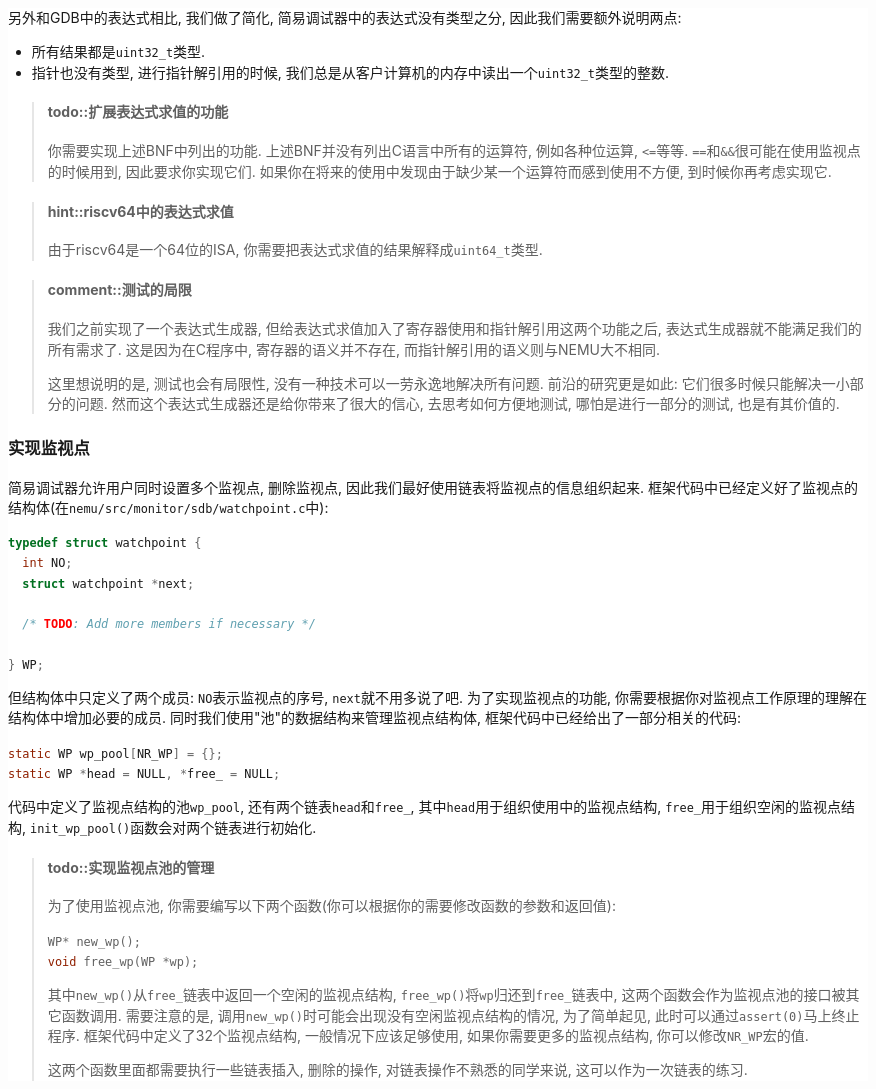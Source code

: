 另外和GDB中的表达式相比, 我们做了简化, 简易调试器中的表达式没有类型之分, 因此我们需要额外说明两点:
* 所有结果都是`uint32_t`类型.
* 指针也没有类型, 进行指针解引用的时候,
我们总是从客户计算机的内存中读出一个`uint32_t`类型的整数.

> #### todo::扩展表达式求值的功能
> 你需要实现上述BNF中列出的功能.
> 上述BNF并没有列出C语言中所有的运算符, 例如各种位运算, `<=`等等.
> `==`和`&&`很可能在使用监视点的时候用到, 因此要求你实现它们.
> 如果你在将来的使用中发现由于缺少某一个运算符而感到使用不方便, 到时候你再考虑实现它.


> #### hint::riscv64中的表达式求值
> 由于riscv64是一个64位的ISA, 你需要把表达式求值的结果解释成`uint64_t`类型.


> #### comment::测试的局限
> 我们之前实现了一个表达式生成器, 但给表达式求值加入了寄存器使用和指针解引用这两个功能之后,
> 表达式生成器就不能满足我们的所有需求了.
> 这是因为在C程序中, 寄存器的语义并不存在, 而指针解引用的语义则与NEMU大不相同.
>
> 这里想说明的是, 测试也会有局限性, 没有一种技术可以一劳永逸地解决所有问题.
> 前沿的研究更是如此: 它们很多时候只能解决一小部分的问题.
> 然而这个表达式生成器还是给你带来了很大的信心,
> 去思考如何方便地测试, 哪怕是进行一部分的测试, 也是有其价值的.

### 实现监视点

简易调试器允许用户同时设置多个监视点, 删除监视点, 因此我们最好使用链表将监视点的信息组织起来.
框架代码中已经定义好了监视点的结构体(在`nemu/src/monitor/sdb/watchpoint.c`中):
```c
typedef struct watchpoint {
  int NO;
  struct watchpoint *next;

  /* TODO: Add more members if necessary */

} WP;
```
但结构体中只定义了两个成员: `NO`表示监视点的序号, `next`就不用多说了吧.
为了实现监视点的功能, 你需要根据你对监视点工作原理的理解在结构体中增加必要的成员.
同时我们使用"池"的数据结构来管理监视点结构体, 框架代码中已经给出了一部分相关的代码:
```c
static WP wp_pool[NR_WP] = {};
static WP *head = NULL, *free_ = NULL;
```
代码中定义了监视点结构的池`wp_pool`, 还有两个链表`head`和`free_`,
其中`head`用于组织使用中的监视点结构, `free_`用于组织空闲的监视点结构,
`init_wp_pool()`函数会对两个链表进行初始化.

> #### todo::实现监视点池的管理
> 为了使用监视点池, 你需要编写以下两个函数(你可以根据你的需要修改函数的参数和返回值):
> ```c
> WP* new_wp();
> void free_wp(WP *wp);
> ```
> 其中`new_wp()`从`free_`链表中返回一个空闲的监视点结构, `free_wp()`将`wp`归还到`free_`链表中,
> 这两个函数会作为监视点池的接口被其它函数调用.
> 需要注意的是, 调用`new_wp()`时可能会出现没有空闲监视点结构的情况,
> 为了简单起见, 此时可以通过`assert(0)`马上终止程序.
> 框架代码中定义了32个监视点结构, 一般情况下应该足够使用,
> 如果你需要更多的监视点结构, 你可以修改`NR_WP`宏的值.
>
> 这两个函数里面都需要执行一些链表插入, 删除的操作,
> 对链表操作不熟悉的同学来说, 这可以作为一次链表的练习.


[ub]: https://en.wikipedia.org/wiki/Undefined_behavior
[debugger]: http://eli.thegreenplace.net/2011/01/27/how-debuggers-work-part-2-breakpoints